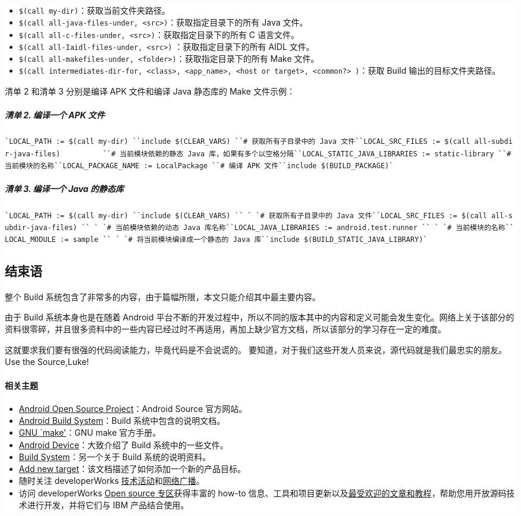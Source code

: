- `$(call my-dir)`：获取当前文件夹路径。
- `$(call all-java-files-under, <src>)`：获取指定目录下的所有 Java 文件。
- `$(call all-c-files-under, <src>)`：获取指定目录下的所有 C 语言文件。
- `$(call all-Iaidl-files-under, <src>)` ：获取指定目录下的所有 AIDL 文件。
- `$(call all-makefiles-under, <folder>)`：获取指定目录下的所有 Make 文件。
- `$(call intermediates-dir-for, <class>, <app_name>, <host or target>, <common?> )`：获取 Build 输出的目标文件夹路径。

清单 2 和清单 3 分别是编译 APK 文件和编译 Java 静态库的 Make 文件示例：

##### 清单 2. 编译一个 APK 文件

```
`LOCAL_PATH := $(call my-dir) ``include $(CLEAR_VARS) ``# 获取所有子目录中的 Java 文件``LOCAL_SRC_FILES := $(call all-subdir-java-files)          ``# 当前模块依赖的静态 Java 库，如果有多个以空格分隔``LOCAL_STATIC_JAVA_LIBRARIES := static-library ``# 当前模块的名称``LOCAL_PACKAGE_NAME := LocalPackage ``# 编译 APK 文件``include $(BUILD_PACKAGE)`
```

##### 清单 3. 编译一个 Java 的静态库

```
`LOCAL_PATH := $(call my-dir) ``include $(CLEAR_VARS) `` ` `# 获取所有子目录中的 Java 文件``LOCAL_SRC_FILES := $(call all-subdir-java-files) `` ` `# 当前模块依赖的动态 Java 库名称``LOCAL_JAVA_LIBRARIES := android.test.runner `` ` `# 当前模块的名称``LOCAL_MODULE := sample `` ` `# 将当前模块编译成一个静态的 Java 库``include $(BUILD_STATIC_JAVA_LIBRARY)`
```

## 结束语

整个 Build 系统包含了非常多的内容，由于篇幅所限，本文只能介绍其中最主要内容。

由于 Build 系统本身也是在随着 Android 平台不断的开发过程中，所以不同的版本其中的内容和定义可能会发生变化。网络上关于该部分的资料很零碎，并且很多资料中的一些内容已经过时不再适用，再加上缺少官方文档，所以该部分的学习存在一定的难度。

这就要求我们要有很强的代码阅读能力，毕竟代码是不会说谎的。 要知道，对于我们这些开发人员来说，源代码就是我们最忠实的朋友。 Use the Source,Luke!



#### 相关主题

- [Android Open Source Project](http://source.android.com/)：Android Source 官方网站。
- [Android Build System](http://people.linaro.org/~asac/build-system.html)：Build 系统中包含的说明文档。
- [GNU `make'](http://www.gnu.org/software/make/manual/html_node/index.html)：GNU make 官方手册。
- [Android Device](http://elinux.org/Android_Device)：大致介绍了 Build 系统中的一些文件。
- [Build System](https://sites.google.com/a/itspaclub.com/www/android/android-build-system-anatomy)：另一个关于 Build 系统的说明资料。
- [Add new target](http://www.android-x86.org/documents/how-to-add-new-x86-platforms)：该文档描述了如何添加一个新的产品目标。
- 随时关注 developerWorks [技术活动](http://www.ibm.com/developerworks/cn/offers/techbriefings/)和[网络广播](http://www.ibm.com/developerworks/cn/swi/)。
- 访问 developerWorks [Open source 专区](http://www.ibm.com/developerworks/cn/opensource/)获得丰富的 how-to 信息、工具和项目更新以及[最受欢迎的文章和教程](http://www.ibm.com/developerworks/cn/opensource/best2009/index.html)，帮助您用开放源码技术进行开发，并将它们与 IBM 产品结合使用。